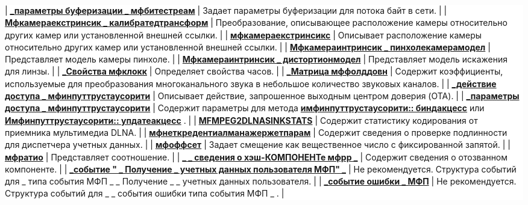 | [**\_параметры буферизации \_ мфбитестреам**](/windows/desktop/api/mfidl/ns-mfidl-mfbytestream_buffering_params)                               | Задает параметры буферизации для потока байт в сети.                                                                                                                                              |
| [**Мфкамераекстринсик \_ калибратедтрансформ**](/windows/desktop/api/mfapi/ns-mfapi-mfcameraextrinsic_calibratedtransform)                | Преобразование, описывающее расположение камеры относительно других камер или установленной внешней ссылки.                                                                                            |
| [**мфкамераекстринсикс**](/windows/desktop/api/mfapi/ns-mfapi-mfcameraextrinsics)                                                       | Описывает расположение камеры относительно других камер или установленной внешней ссылки.                                                                                                         |
| [**Мфкамераинтринсик \_ пинхолекамерамодел**](/windows/desktop/api/mfapi/ns-mfapi-mfcameraintrinsic_pinholecameramodel)                  | Представляет модель камеры пинхоле.                                                                                                                                                                         |
| [**Мфкамераинтринсик \_ дистортионмодел**](/windows/desktop/api/mfapi/ns-mfapi-mfcameraintrinsic_distortionmodel)                        | Представляет модель искажения для линзы.                                                                                                                                                             |
| [**\_Свойства мфклокк**](/windows/desktop/api/mfidl/ns-mfidl-mfclock_properties)                                                      | Определяет свойства часов.                                                                                                                                                                         |
| [**\_Матрица мффолддовн**](/windows/desktop/api/mfapi/ns-mfapi-mffolddown_matrix)                                                        | Содержит коэффициенты, используемые для преобразования многоканального звука в небольшое количество звуковых каналов.                                                                                                        |
| [**\_действие доступа \_ мфинпуттрустаусорити**](/windows/win32/api/mfidl/ns-mfidl-mfinputtrustauthority_access_action)                   | Описывает действие, запрошенное выходным центром доверия (OTA).                                                                                                                                          |
| [**\_параметры доступа \_ мфинпуттрустаусорити**](/windows/desktop/api/mfidl/ns-mfidl-mfinputtrustauthority_access_params)                   | Содержит параметры для метода [**имфинпуттрустаусорити:: биндакцесс**](/windows/desktop/api/mfidl/nf-mfidl-imfinputtrustauthority-bindaccess) или [**Имфинпуттрустаусорити:: упдатеакцесс**](/windows/desktop/api/mfidl/nf-mfidl-imfinputtrustauthority-updateaccess) . |
| [**MFMPEG2DLNASINKSTATS**](/windows/desktop/api/mfmp2dlna/ns-mfmp2dlna-mfmpeg2dlnasinkstats)                                                   | Содержит статистику кодирования от приемника мультимедиа DLNA.                                                                                                                                                     |
| [**мфнеткредентиалманажержетпарам**](/windows/desktop/api/mfidl/ns-mfidl-mfnetcredentialmanagergetparam)                               | Содержит сведения о проверке подлинности для диспетчера учетных данных.                                                                                                                                        |
| [**мфоффсет**](/windows/desktop/api/mfobjects/ns-mfobjects-mfoffset)                                                                           | Задает смещение как вещественное число с фиксированной запятой.                                                                                                                                                          |
| [**мфратио**](/windows/desktop/api/mfobjects/ns-mfobjects-mfratio)                                                                             | Представляет соотношение.                                                                                                                                                                                        |
| [**\_ \_ сведения о хэш-КОМПОНЕНТе мфрр \_**](/windows/desktop/api/mfidl/ns-mfidl-mfrr_component_hash_info)                                        | Содержит сведения о отозванном компоненте.                                                                                                                                                            |
| [**\_событие " \_ Получение \_ учетных данных пользователя МФП" \_**](/windows/desktop/api/mfplay/ns-mfplay-mfp_acquire_user_credential_event)                     | Не рекомендуется. Структура событий для \_ типа события МФП \_ \_ Получение \_ \_ учетных данных пользователя.                                                                                                                     |
| [**\_событие ошибки \_ МФП**](/windows/desktop/api/mfplay/ns-mfplay-mfp_error_event)                                                           | Не рекомендуется. Структура событий для \_ \_ события ошибки типа события МФП \_ .                                                                                                                                         |